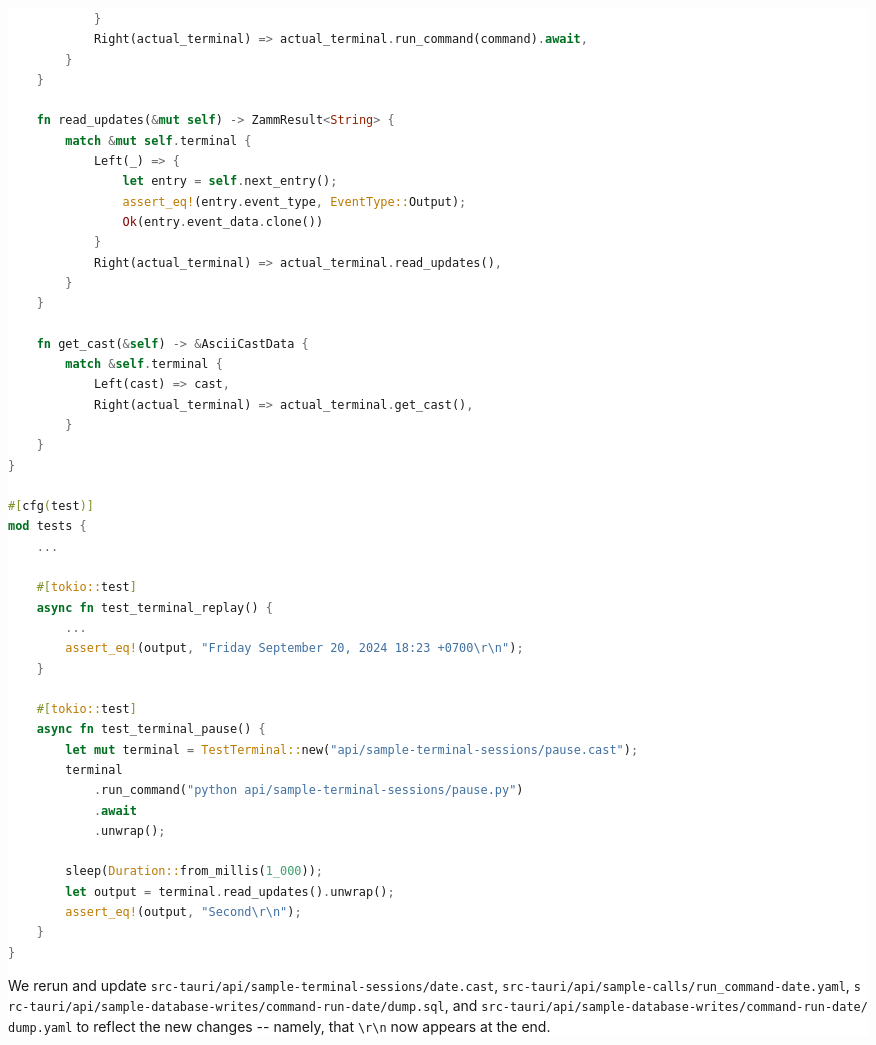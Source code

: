 ```rs
            }
            Right(actual_terminal) => actual_terminal.run_command(command).await,
        }
    }

    fn read_updates(&mut self) -> ZammResult<String> {
        match &mut self.terminal {
            Left(_) => {
                let entry = self.next_entry();
                assert_eq!(entry.event_type, EventType::Output);
                Ok(entry.event_data.clone())
            }
            Right(actual_terminal) => actual_terminal.read_updates(),
        }
    }

    fn get_cast(&self) -> &AsciiCastData {
        match &self.terminal {
            Left(cast) => cast,
            Right(actual_terminal) => actual_terminal.get_cast(),
        }
    }
}

#[cfg(test)]
mod tests {
    ...

    #[tokio::test]
    async fn test_terminal_replay() {
        ...
        assert_eq!(output, "Friday September 20, 2024 18:23 +0700\r\n");
    }

    #[tokio::test]
    async fn test_terminal_pause() {
        let mut terminal = TestTerminal::new("api/sample-terminal-sessions/pause.cast");
        terminal
            .run_command("python api/sample-terminal-sessions/pause.py")
            .await
            .unwrap();

        sleep(Duration::from_millis(1_000));
        let output = terminal.read_updates().unwrap();
        assert_eq!(output, "Second\r\n");
    }
}

```

We rerun and update `src-tauri/api/sample-terminal-sessions/date.cast`, `src-tauri/api/sample-calls/run_command-date.yaml`, `src-tauri/api/sample-database-writes/command-run-date/dump.sql`, and `src-tauri/api/sample-database-writes/command-run-date/dump.yaml` to reflect the new changes -- namely, that `\r\n` now appears at the end.
